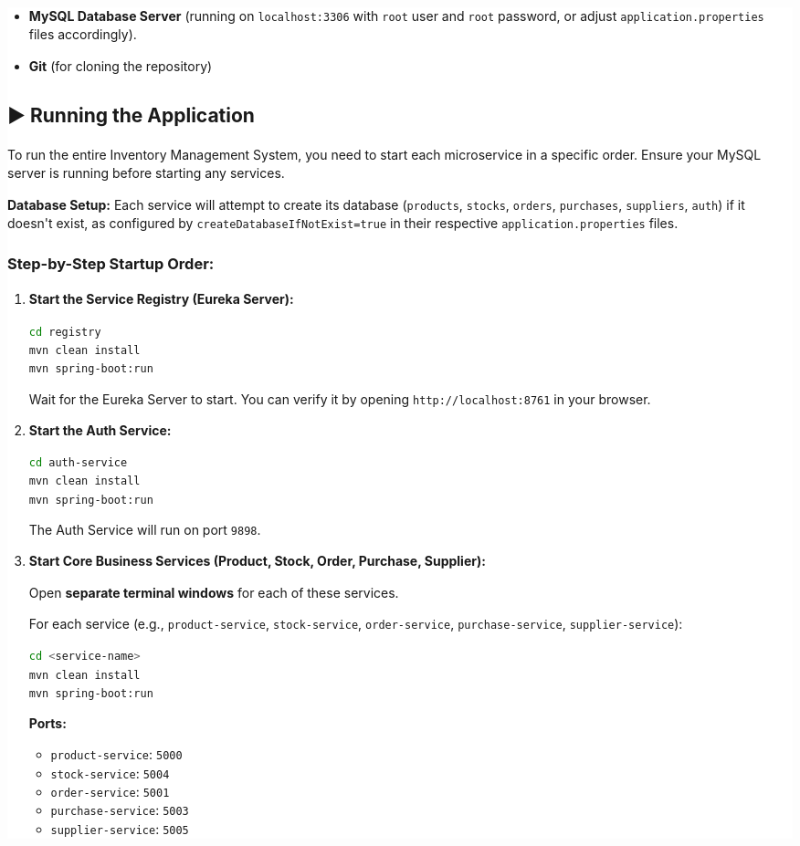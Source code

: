 * **MySQL Database Server** (running on `localhost:3306` with `root` user and `root` password, or adjust `application.properties` files accordingly).

* **Git** (for cloning the repository)

## ▶️ Running the Application

To run the entire Inventory Management System, you need to start each microservice in a specific order. Ensure your MySQL server is running before starting any services.

**Database Setup:**
Each service will attempt to create its database (`products`, `stocks`, `orders`, `purchases`, `suppliers`, `auth`) if it doesn't exist, as configured by `createDatabaseIfNotExist=true` in their respective `application.properties` files.

### Step-by-Step Startup Order:

1.  **Start the Service Registry (Eureka Server):**

    ```bash
    cd registry
    mvn clean install
    mvn spring-boot:run
    ```

    Wait for the Eureka Server to start. You can verify it by opening `http://localhost:8761` in your browser.

2.  **Start the Auth Service:**

    ```bash
    cd auth-service
    mvn clean install
    mvn spring-boot:run
    ```

    The Auth Service will run on port `9898`.

3.  **Start Core Business Services (Product, Stock, Order, Purchase, Supplier):**

    Open **separate terminal windows** for each of these services.

    For each service (e.g., `product-service`, `stock-service`, `order-service`, `purchase-service`, `supplier-service`):

    ```bash
    cd <service-name>
    mvn clean install
    mvn spring-boot:run
    ```

    **Ports:**

    * `product-service`: `5000`
    * `stock-service`: `5004`
    * `order-service`: `5001`
    * `purchase-service`: `5003`
    * `supplier-service`: `5005`
